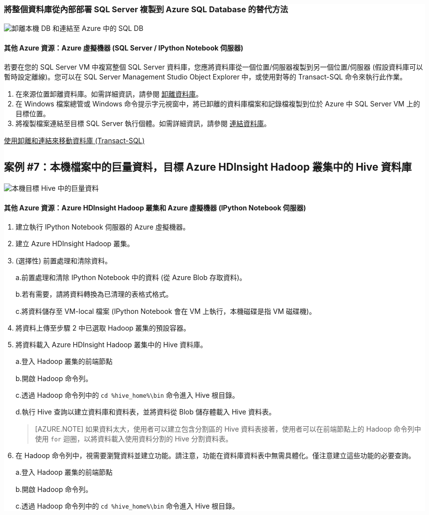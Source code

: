 ### 將整個資料庫從內部部署 SQL Server 複製到 Azure SQL Database 的替代方法

![卸離本機 DB 和連結至 Azure 中的 SQL DB][7]

#### 其他 Azure 資源：Azure 虛擬機器 (SQL Server / IPython Notebook 伺服器)

若要在您的 SQL Server VM 中複寫整個 SQL Server 資料庫，您應將資料庫從一個位置/伺服器複製到另一個位置/伺服器 (假設資料庫可以暫時設定離線)。您可以在 SQL Server Management Studio Object Explorer 中，或使用對等的 Transact-SQL 命令來執行此作業。

1. 在來源位置卸離資料庫。如需詳細資訊，請參閱 [卸離資料庫](https://technet.microsoft.com/library/ms191491(v=sql.110).aspx)。
2. 在 Windows 檔案總管或 Windows 命令提示字元視窗中，將已卸離的資料庫檔案和記錄檔複製到位於 Azure 中 SQL Server VM 上的目標位置。
3. 將複製檔案連結至目標 SQL Server 執行個體。如需詳細資訊，請參閱 [連結資料庫](https://technet.microsoft.com/library/ms190209(v=sql.110).aspx)。

[使用卸離和連結來移動資料庫 (Transact-SQL)](https://technet.microsoft.com/library/ms187858(v=sql.110).aspx)

## <a name="largedbtohive"></a>案例 #7：本機檔案中的巨量資料，目標 Azure HDInsight Hadoop 叢集中的 Hive 資料庫

![本機目標 Hive 中的巨量資料][9]

#### 其他 Azure 資源：Azure HDInsight Hadoop 叢集和 Azure 虛擬機器 (IPython Notebook 伺服器)

1.  建立執行 IPython Notebook 伺服器的 Azure 虛擬機器。

2.  建立 Azure HDInsight Hadoop 叢集。

3.  (選擇性) 前置處理和清除資料。

    a.前置處理和清除 IPython Notebook 中的資料 (從 Azure Blob 存取資料)。

    b.若有需要，請將資料轉換為已清理的表格式格式。

    c.將資料儲存至 VM-local 檔案 (IPython Notebook 會在 VM 上執行，本機磁碟是指 VM 磁碟機)。

4.  將資料上傳至步驟 2 中已選取 Hadoop 叢集的預設容器。

5.  將資料載入 Azure HDInsight Hadoop 叢集中的 Hive 資料庫。

    a.登入 Hadoop 叢集的前端節點

    b.開啟 Hadoop 命令列。

    c.透過 Hadoop 命令列中的 `cd %hive_home%\bin` 命令進入 Hive 根目錄。

    d.執行 Hive 查詢以建立資料庫和資料表，並將資料從 Blob 儲存體載入 Hive 資料表。

 	> [AZURE.NOTE] 如果資料太大，使用者可以建立包含分割區的 Hive 資料表接著，使用者可以在前端節點上的 Hadoop 命令列中使用 `for` 迴圈，以將資料載入使用資料分割的 Hive 分割資料表。

6.  在 Hadoop 命令列中，視需要瀏覽資料並建立功能。請注意，功能在資料庫資料表中無需具體化。僅注意建立這些功能的必要查詢。

	a.登入 Hadoop 叢集的前端節點

    b.開啟 Hadoop 命令列。

    c.透過 Hadoop 命令列中的 `cd %hive_home%\bin` 命令進入 Hive 根目錄。


[1]: ./media/machine-learning-data-science-plan-sample-scenarios/dsp-plan-small-in-aml.png
[2]: ./media/machine-learning-data-science-plan-sample-scenarios/dsp-plan-local-with-processing.png
[3]: ./media/machine-learning-data-science-plan-sample-scenarios/dsp-plan-local-large.png
[4]: ./media/machine-learning-data-science-plan-sample-scenarios/dsp-plan-local-to-db.png
[5]: ./media/machine-learning-data-science-plan-sample-scenarios/dsp-plan-large-to-db.png
[6]: ./media/machine-learning-data-science-plan-sample-scenarios/dsp-plan-db-to-db.png
[7]: ./media/machine-learning-data-science-plan-sample-scenarios/dsp-plan-attach-db.png
[8]: ./media/machine-learning-data-science-plan-sample-scenarios/dsp-plan-sample-scenarios.png
[9]: ./media/machine-learning-data-science-plan-sample-scenarios/dsp-plan-local-to-hive.png
[import-data]: https://msdn.microsoft.com/library/azure/4e1b0fe6-aded-4b3f-a36f-39b8862b9004/